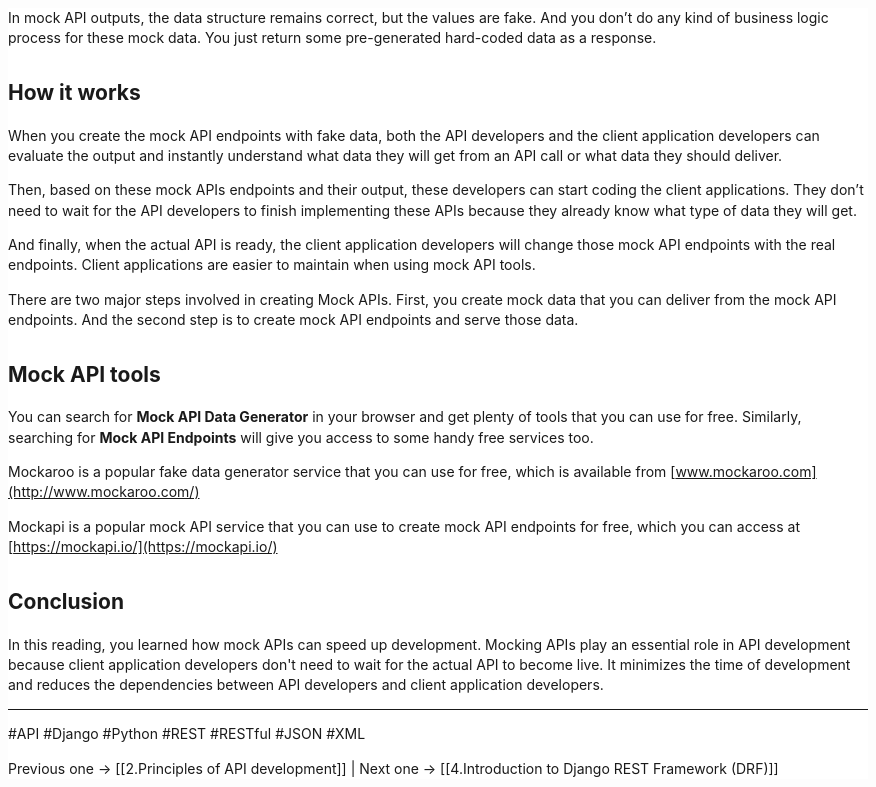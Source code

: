 In mock API outputs, the data structure remains correct, but the values are fake. And you don’t do any kind of business logic process for these mock data. You just return some pre-generated hard-coded data as a response.

## How it works

When you create the mock API endpoints with fake data, both the API developers and the client application developers can evaluate the output and instantly understand what data they will get from an API call or what data they should deliver.

Then, based on these mock APIs endpoints and their output, these developers can start coding the client applications. They don’t need to wait for the API developers to finish implementing these APIs because they already know what type of data they will get.

And finally, when the actual API is ready, the client application developers will change those mock API endpoints with the real endpoints. Client applications are easier to maintain when using mock API tools.

There are two major steps involved in creating Mock APIs. First, you create mock data that you can deliver from the mock API endpoints. And the second step is to create mock API endpoints and serve those data.

## Mock API tools

You can search for **Mock API Data Generator** in your browser and get plenty of tools that you can use for free. Similarly, searching for **Mock API Endpoints** will give you access to some handy free services too. 

Mockaroo is a popular fake data generator service that you can use for free, which is available from [www.mockaroo.com](http://www.mockaroo.com/)

Mockapi is a popular mock API service that you can use to create mock API endpoints for free, which you can access at [https://mockapi.io/](https://mockapi.io/)

## Conclusion

In this reading, you learned how mock APIs can speed up development. Mocking APIs play an essential role in API development because client application developers don't need to wait for the actual API to become live. It minimizes the time of development and reduces the dependencies between API developers and client application developers.

---
#API #Django #Python #REST #RESTful #JSON #XML 

Previous one -> [[2.Principles of API development]] | Next one -> [[4.Introduction to Django REST Framework (DRF)]] 
